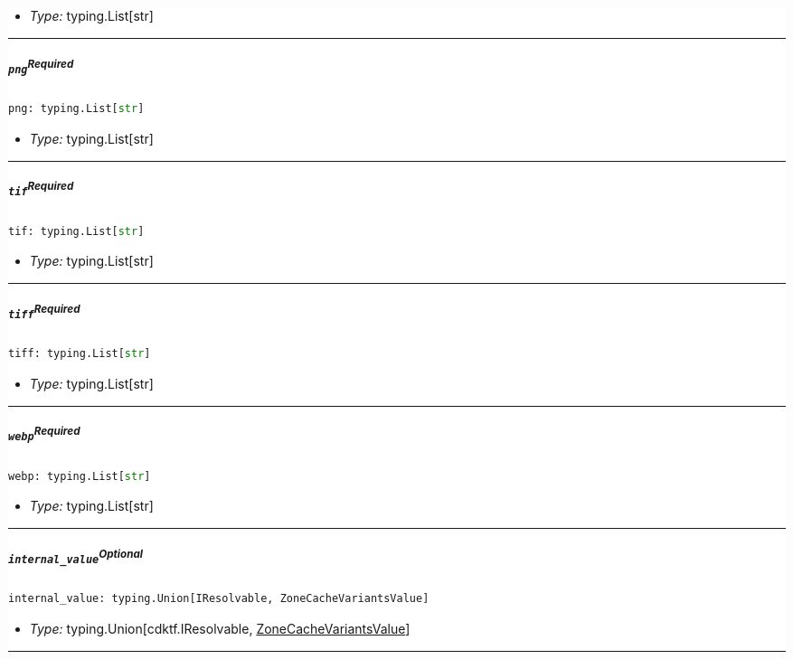- *Type:* typing.List[str]

---

##### `png`<sup>Required</sup> <a name="png" id="@cdktf/provider-cloudflare.zoneCacheVariants.ZoneCacheVariantsValueOutputReference.property.png"></a>

```python
png: typing.List[str]
```

- *Type:* typing.List[str]

---

##### `tif`<sup>Required</sup> <a name="tif" id="@cdktf/provider-cloudflare.zoneCacheVariants.ZoneCacheVariantsValueOutputReference.property.tif"></a>

```python
tif: typing.List[str]
```

- *Type:* typing.List[str]

---

##### `tiff`<sup>Required</sup> <a name="tiff" id="@cdktf/provider-cloudflare.zoneCacheVariants.ZoneCacheVariantsValueOutputReference.property.tiff"></a>

```python
tiff: typing.List[str]
```

- *Type:* typing.List[str]

---

##### `webp`<sup>Required</sup> <a name="webp" id="@cdktf/provider-cloudflare.zoneCacheVariants.ZoneCacheVariantsValueOutputReference.property.webp"></a>

```python
webp: typing.List[str]
```

- *Type:* typing.List[str]

---

##### `internal_value`<sup>Optional</sup> <a name="internal_value" id="@cdktf/provider-cloudflare.zoneCacheVariants.ZoneCacheVariantsValueOutputReference.property.internalValue"></a>

```python
internal_value: typing.Union[IResolvable, ZoneCacheVariantsValue]
```

- *Type:* typing.Union[cdktf.IResolvable, <a href="#@cdktf/provider-cloudflare.zoneCacheVariants.ZoneCacheVariantsValue">ZoneCacheVariantsValue</a>]

---



